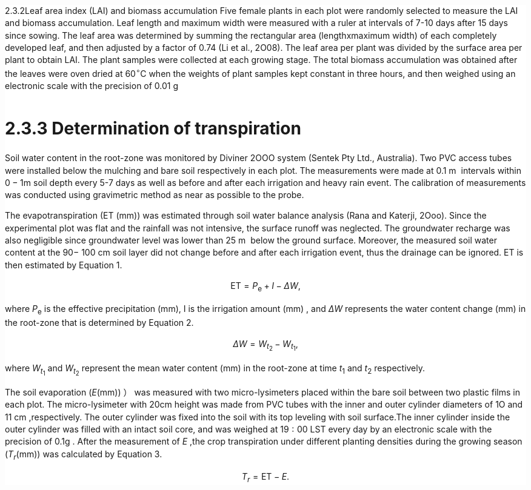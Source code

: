 2.3.2Leaf area index (LAI) and biomass accumulation Five female plants in each plot were randomly selected to measure the LAI and biomass accumulation. Leaf length and maximum width were measured with a ruler at intervals of 7-10 days after 15 days since sowing. The leaf area was determined by summing the rectangular area (lengthxmaximum width) of each completely developed leaf, and then adjusted by a factor of 0.74 (Li et al., 2O08). The leaf area per plant was divided by the surface area per plant to obtain LAI. The plant samples were collected at each growing stage. The total biomass accumulation was obtained after the leaves were oven dried at $6 0 ^ { \circ } \mathrm { C }$ when the weights of plant samples kept constant in three hours, and then weighed using an electronic scale with the precision of $0 . 0 1 \ \mathrm { g }$

# 2.3.3 Determination of transpiration

Soil water content in the root-zone was monitored by Diviner 2OOO system (Sentek Pty Ltd., Australia). Two PVC access tubes were installed below the mulching and bare soil respectively in each plot. The measurements were made at $0 . 1 \mathrm { ~ m ~ }$ intervals within $0 { - } 1 \mathrm { m }$ soil depth every 5-7 days as well as before and after each irrigation and heavy rain event. The calibration of measurements was conducted using gravimetric method as near as possible to the probe.

The evapotranspiration (ET (mm)) was estimated through soil water balance analysis (Rana and Katerji, 2Ooo). Since the experimental plot was flat and the rainfall was not intensive, the surface runoff was neglected. The groundwater recharge was also negligible since groundwater level was lower than $2 5 \mathrm { ~ m ~ }$ below the ground surface. Moreover, the measured soil water content at the $9 0 -$ $1 0 0 ~ \mathrm { c m }$ soil layer did not change before and after each irrigation event, thus the drainage can be ignored. ET is then estimated by Equation 1.

$$
\mathrm { E T } = P _ { \mathrm { e } } + I - \Delta W ,
$$

where $P _ { \mathrm { { e } } }$ is the effective precipitation (mm), I is the irrigation amount $( \mathrm { m m } )$ , and $\Delta W$ represents the water content change $\left( \mathrm { m m } \right)$ in the root-zone that is determined by Equation 2.

$$
\Delta W = W _ { t _ { 2 } } - W _ { t _ { 1 } } ,
$$

where $W _ { t _ { 1 } }$ and $W _ { t _ { 2 } }$ represent the mean water content $( \mathrm { m m } )$ in the root-zone at time $t _ { 1 }$ and $t _ { 2 }$ respectively.

The soil evaporation $\left( E \left( \mathrm { m m } \right) \right)$ ） was measured with two micro-lysimeters placed within the bare soil between two plastic films in each plot. The micro-lysimeter with $2 0 \mathrm { c m }$ height was made from PVC tubes with the inner and outer cylinder diameters of 1O and $1 1 \ \mathrm { c m }$ ,respectively. The outer cylinder was fixed into the soil with its top leveling with soil surface.The inner cylinder inside the outer cylinder was filled with an intact soil core, and was weighed at $1 9 { : } 0 0 \ \mathrm { L S T }$ every day by an electronic scale with the precision of $0 . 1 \mathrm { g }$ . After the measurement of $E$ ,the crop transpiration under different planting densities during the growing season $( T _ { r } ( \mathrm { m m } ) )$ was calculated by Equation 3.

$$
T _ { r } = \mathrm { E } \mathrm { T } - E .
$$
